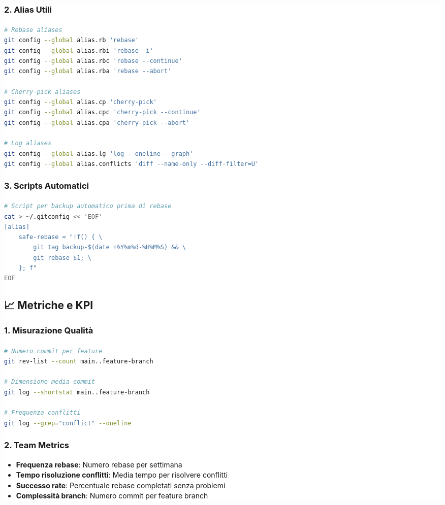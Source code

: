 ### 2. Alias Utili

```bash
# Rebase aliases
git config --global alias.rb 'rebase'
git config --global alias.rbi 'rebase -i'
git config --global alias.rbc 'rebase --continue'
git config --global alias.rba 'rebase --abort'

# Cherry-pick aliases
git config --global alias.cp 'cherry-pick'
git config --global alias.cpc 'cherry-pick --continue'
git config --global alias.cpa 'cherry-pick --abort'

# Log aliases
git config --global alias.lg 'log --oneline --graph'
git config --global alias.conflicts 'diff --name-only --diff-filter=U'
```

### 3. Scripts Automatici

```bash
# Script per backup automatico prima di rebase
cat > ~/.gitconfig << 'EOF'
[alias]
    safe-rebase = "!f() { \
        git tag backup-$(date +%Y%m%d-%H%M%S) && \
        git rebase $1; \
    }; f"
EOF
```

## 📈 Metriche e KPI

### 1. Misurazione Qualità

```bash
# Numero commit per feature
git rev-list --count main..feature-branch

# Dimensione media commit
git log --shortstat main..feature-branch

# Frequenza conflitti
git log --grep="conflict" --oneline
```

### 2. Team Metrics

- **Frequenza rebase**: Numero rebase per settimana
- **Tempo risoluzione conflitti**: Media tempo per risolvere conflitti
- **Successo rate**: Percentuale rebase completati senza problemi
- **Complessità branch**: Numero commit per feature branch

